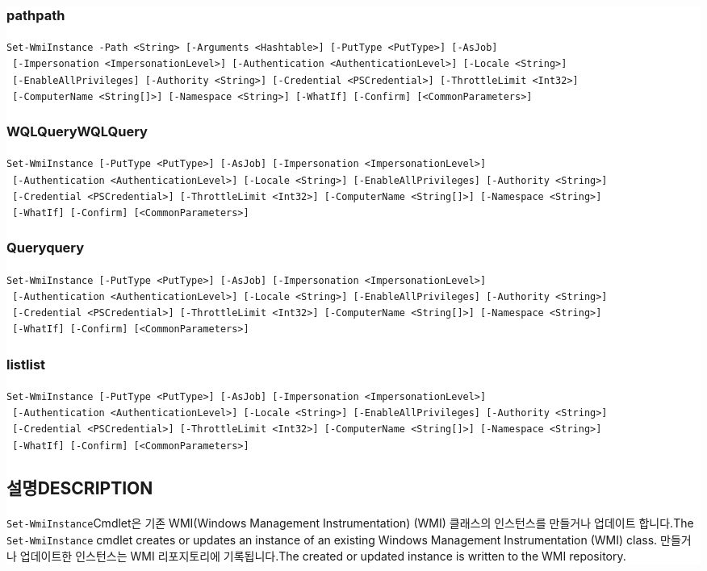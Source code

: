 ### <span data-ttu-id="4e52d-109">path</span><span class="sxs-lookup"><span data-stu-id="4e52d-109">path</span></span>

```
Set-WmiInstance -Path <String> [-Arguments <Hashtable>] [-PutType <PutType>] [-AsJob]
 [-Impersonation <ImpersonationLevel>] [-Authentication <AuthenticationLevel>] [-Locale <String>]
 [-EnableAllPrivileges] [-Authority <String>] [-Credential <PSCredential>] [-ThrottleLimit <Int32>]
 [-ComputerName <String[]>] [-Namespace <String>] [-WhatIf] [-Confirm] [<CommonParameters>]
```

### <span data-ttu-id="4e52d-110">WQLQuery</span><span class="sxs-lookup"><span data-stu-id="4e52d-110">WQLQuery</span></span>

```
Set-WmiInstance [-PutType <PutType>] [-AsJob] [-Impersonation <ImpersonationLevel>]
 [-Authentication <AuthenticationLevel>] [-Locale <String>] [-EnableAllPrivileges] [-Authority <String>]
 [-Credential <PSCredential>] [-ThrottleLimit <Int32>] [-ComputerName <String[]>] [-Namespace <String>]
 [-WhatIf] [-Confirm] [<CommonParameters>]
```

### <span data-ttu-id="4e52d-111">Query</span><span class="sxs-lookup"><span data-stu-id="4e52d-111">query</span></span>

```
Set-WmiInstance [-PutType <PutType>] [-AsJob] [-Impersonation <ImpersonationLevel>]
 [-Authentication <AuthenticationLevel>] [-Locale <String>] [-EnableAllPrivileges] [-Authority <String>]
 [-Credential <PSCredential>] [-ThrottleLimit <Int32>] [-ComputerName <String[]>] [-Namespace <String>]
 [-WhatIf] [-Confirm] [<CommonParameters>]
```

### <span data-ttu-id="4e52d-112">list</span><span class="sxs-lookup"><span data-stu-id="4e52d-112">list</span></span>

```
Set-WmiInstance [-PutType <PutType>] [-AsJob] [-Impersonation <ImpersonationLevel>]
 [-Authentication <AuthenticationLevel>] [-Locale <String>] [-EnableAllPrivileges] [-Authority <String>]
 [-Credential <PSCredential>] [-ThrottleLimit <Int32>] [-ComputerName <String[]>] [-Namespace <String>]
 [-WhatIf] [-Confirm] [<CommonParameters>]
```

## <span data-ttu-id="4e52d-113">설명</span><span class="sxs-lookup"><span data-stu-id="4e52d-113">DESCRIPTION</span></span>
<span data-ttu-id="4e52d-114">`Set-WmiInstance`Cmdlet은 기존 WMI(Windows Management Instrumentation) (WMI) 클래스의 인스턴스를 만들거나 업데이트 합니다.</span><span class="sxs-lookup"><span data-stu-id="4e52d-114">The `Set-WmiInstance` cmdlet creates or updates an instance of an existing Windows Management Instrumentation (WMI) class.</span></span>
<span data-ttu-id="4e52d-115">만들거나 업데이트한 인스턴스는 WMI 리포지토리에 기록됩니다.</span><span class="sxs-lookup"><span data-stu-id="4e52d-115">The created or updated instance is written to the WMI repository.</span></span>
